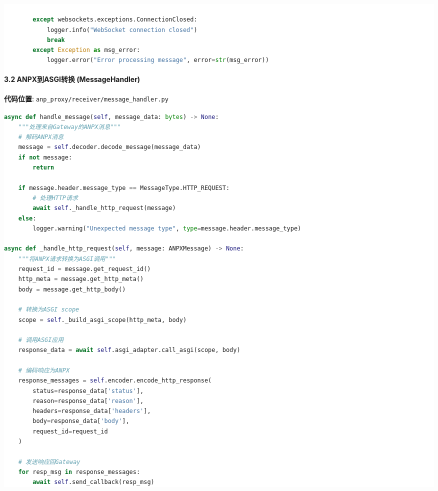 ```python

        except websockets.exceptions.ConnectionClosed:
            logger.info("WebSocket connection closed")
            break
        except Exception as msg_error:
            logger.error("Error processing message", error=str(msg_error))
```

#### 3.2 ANPX到ASGI转换 (MessageHandler)

**代码位置**: `anp_proxy/receiver/message_handler.py`

```python
async def handle_message(self, message_data: bytes) -> None:
    """处理来自Gateway的ANPX消息"""
    # 解码ANPX消息
    message = self.decoder.decode_message(message_data)
    if not message:
        return

    if message.header.message_type == MessageType.HTTP_REQUEST:
        # 处理HTTP请求
        await self._handle_http_request(message)
    else:
        logger.warning("Unexpected message type", type=message.header.message_type)

async def _handle_http_request(self, message: ANPXMessage) -> None:
    """将ANPX请求转换为ASGI调用"""
    request_id = message.get_request_id()
    http_meta = message.get_http_meta()
    body = message.get_http_body()

    # 转换为ASGI scope
    scope = self._build_asgi_scope(http_meta, body)

    # 调用ASGI应用
    response_data = await self.asgi_adapter.call_asgi(scope, body)

    # 编码响应为ANPX
    response_messages = self.encoder.encode_http_response(
        status=response_data['status'],
        reason=response_data['reason'],
        headers=response_data['headers'],
        body=response_data['body'],
        request_id=request_id
    )

    # 发送响应回Gateway
    for resp_msg in response_messages:
        await self.send_callback(resp_msg)
```
